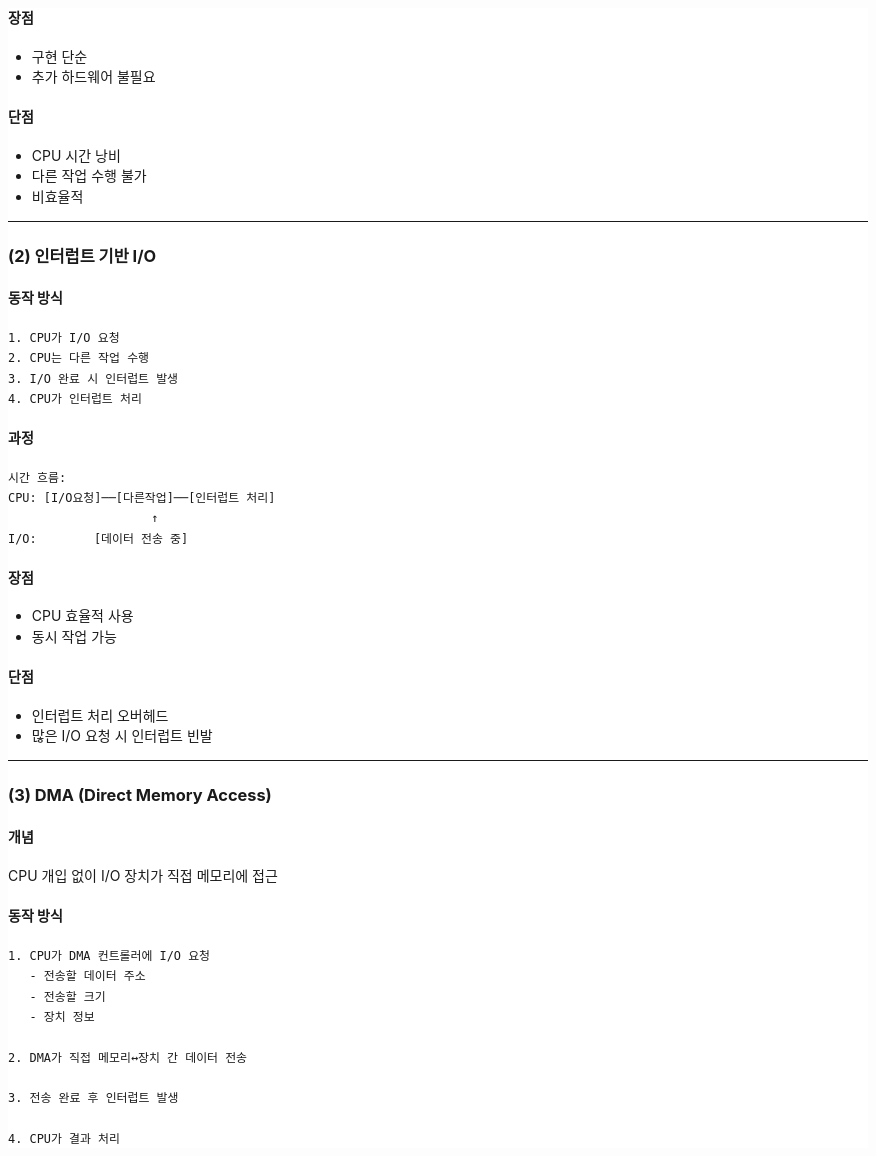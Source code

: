 #### 장점
- 구현 단순
- 추가 하드웨어 불필요

#### 단점
- CPU 시간 낭비
- 다른 작업 수행 불가
- 비효율적

---

### (2) 인터럽트 기반 I/O

#### 동작 방식
```
1. CPU가 I/O 요청
2. CPU는 다른 작업 수행
3. I/O 완료 시 인터럽트 발생
4. CPU가 인터럽트 처리
```

#### 과정
```
시간 흐름:
CPU: [I/O요청]──[다른작업]──[인터럽트 처리]
                    ↑
I/O:        [데이터 전송 중]
```

#### 장점
- CPU 효율적 사용
- 동시 작업 가능

#### 단점
- 인터럽트 처리 오버헤드
- 많은 I/O 요청 시 인터럽트 빈발

---

### (3) DMA (Direct Memory Access)

#### 개념
CPU 개입 없이 I/O 장치가 직접 메모리에 접근

#### 동작 방식
```
1. CPU가 DMA 컨트롤러에 I/O 요청
   - 전송할 데이터 주소
   - 전송할 크기
   - 장치 정보

2. DMA가 직접 메모리↔장치 간 데이터 전송

3. 전송 완료 후 인터럽트 발생

4. CPU가 결과 처리
```
